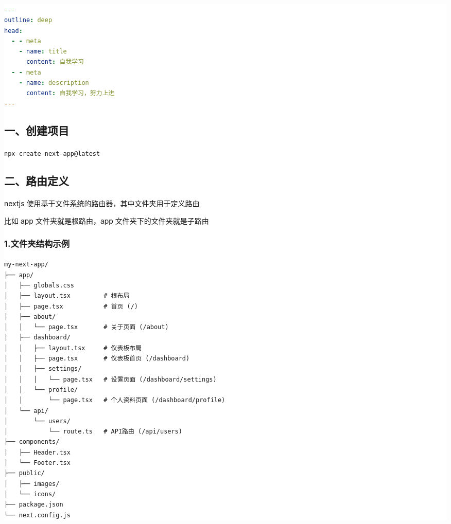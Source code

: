 ```yaml
---
outline: deep
head:
  - - meta
    - name: title
      content: 自我学习
  - - meta
    - name: description
      content: 自我学习，努力上进
---
```


## 一、创建项目

```tsx
npx create-next-app@latest
```

## 二、路由定义

nextjs 使用基于文件系统的路由器，其中文件夹用于定义路由

比如 app 文件夹就是根路由，app 文件夹下的文件夹就是子路由

### 1.文件夹结构示例

```
my-next-app/
├── app/
│   ├── globals.css
│   ├── layout.tsx         # 根布局
│   ├── page.tsx           # 首页 (/)
│   ├── about/
│   │   └── page.tsx       # 关于页面 (/about)
│   ├── dashboard/
│   │   ├── layout.tsx     # 仪表板布局
│   │   ├── page.tsx       # 仪表板首页 (/dashboard)
│   │   ├── settings/
│   │   │   └── page.tsx   # 设置页面 (/dashboard/settings)
│   │   └── profile/
│   │       └── page.tsx   # 个人资料页面 (/dashboard/profile)
│   └── api/
│       └── users/
│           └── route.ts   # API路由 (/api/users)
├── components/
│   ├── Header.tsx
│   └── Footer.tsx
├── public/
│   ├── images/
│   └── icons/
├── package.json
└── next.config.js
```
